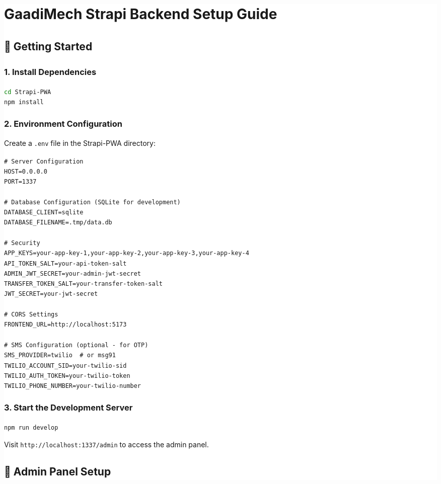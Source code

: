 # GaadiMech Strapi Backend Setup Guide

## 🚀 Getting Started

### 1. Install Dependencies

```bash
cd Strapi-PWA
npm install
```

### 2. Environment Configuration

Create a `.env` file in the Strapi-PWA directory:

```env
# Server Configuration
HOST=0.0.0.0
PORT=1337

# Database Configuration (SQLite for development)
DATABASE_CLIENT=sqlite
DATABASE_FILENAME=.tmp/data.db

# Security
APP_KEYS=your-app-key-1,your-app-key-2,your-app-key-3,your-app-key-4
API_TOKEN_SALT=your-api-token-salt
ADMIN_JWT_SECRET=your-admin-jwt-secret
TRANSFER_TOKEN_SALT=your-transfer-token-salt
JWT_SECRET=your-jwt-secret

# CORS Settings
FRONTEND_URL=http://localhost:5173

# SMS Configuration (optional - for OTP)
SMS_PROVIDER=twilio  # or msg91
TWILIO_ACCOUNT_SID=your-twilio-sid
TWILIO_AUTH_TOKEN=your-twilio-token
TWILIO_PHONE_NUMBER=your-twilio-number
```

### 3. Start the Development Server

```bash
npm run develop
```

Visit `http://localhost:1337/admin` to access the admin panel.

## 🔐 Admin Panel Setup
